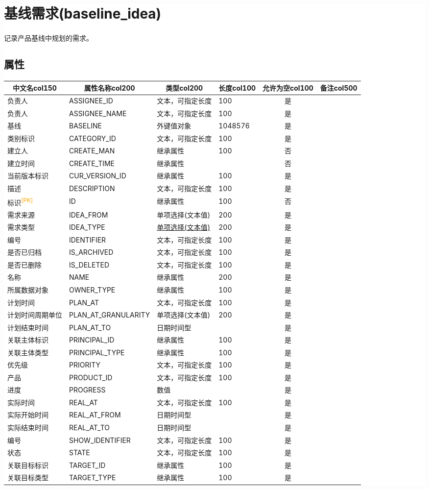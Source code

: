 # 基线需求(baseline_idea)  


记录产品基线中规划的需求。


## 属性
|    中文名col150 | 属性名称col200           | 类型col200     | 长度col100    |允许为空col100    |  备注col500  |
| --------   |------------| -----  | -----  | :----: | -------- |
|负责人|ASSIGNEE_ID|文本，可指定长度|100|是||
|负责人|ASSIGNEE_NAME|文本，可指定长度|100|是||
|基线|BASELINE|外键值对象|1048576|是||
|类别标识|CATEGORY_ID|文本，可指定长度|100|是||
|建立人|CREATE_MAN|继承属性|100|否||
|建立时间|CREATE_TIME|继承属性||否||
|当前版本标识|CUR_VERSION_ID|继承属性|100|是||
|描述|DESCRIPTION|文本，可指定长度|100|是||
|标识<sup class="footnote-symbol"><font color=orange>[PK]</font></sup>|ID|继承属性|100|否||
|需求来源|IDEA_FROM|单项选择(文本值)|200|是||
|需求类型|IDEA_TYPE|[单项选择(文本值)](index/dictionary_index#requirement_type "需求类型")|200|是||
|编号|IDENTIFIER|文本，可指定长度|100|是||
|是否已归档|IS_ARCHIVED|文本，可指定长度|100|是||
|是否已删除|IS_DELETED|文本，可指定长度|100|是||
|名称|NAME|继承属性|200|是||
|所属数据对象|OWNER_TYPE|继承属性|100|是||
|计划时间|PLAN_AT|文本，可指定长度|100|是||
|计划时间周期单位|PLAN_AT_GRANULARITY|单项选择(文本值)|200|是||
|计划结束时间|PLAN_AT_TO|日期时间型||是||
|关联主体标识|PRINCIPAL_ID|继承属性|100|是||
|关联主体类型|PRINCIPAL_TYPE|继承属性|100|是||
|优先级|PRIORITY|文本，可指定长度|100|是||
|产品|PRODUCT_ID|文本，可指定长度|100|是||
|进度|PROGRESS|数值||是||
|实际时间|REAL_AT|文本，可指定长度|100|是||
|实际开始时间|REAL_AT_FROM|日期时间型||是||
|实际结束时间|REAL_AT_TO|日期时间型||是||
|编号|SHOW_IDENTIFIER|文本，可指定长度|100|是||
|状态|STATE|文本，可指定长度|100|是||
|关联目标标识|TARGET_ID|继承属性|100|是||
|关联目标类型|TARGET_TYPE|继承属性|100|是||